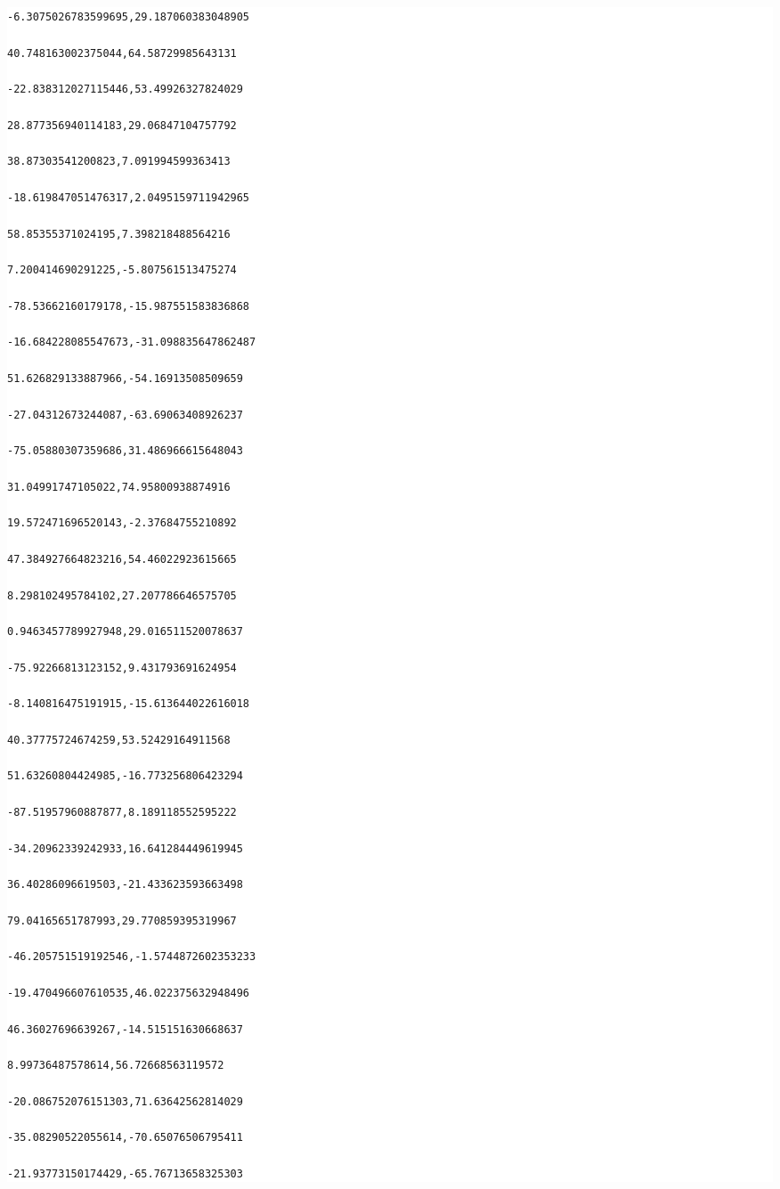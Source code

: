     -6.3075026783599695,29.187060383048905
    
    40.748163002375044,64.58729985643131
    
    -22.838312027115446,53.49926327824029
    
    28.877356940114183,29.06847104757792
    
    38.87303541200823,7.091994599363413
    
    -18.619847051476317,2.0495159711942965
    
    58.85355371024195,7.398218488564216
    
    7.200414690291225,-5.807561513475274
    
    -78.53662160179178,-15.987551583836868
    
    -16.684228085547673,-31.098835647862487
    
    51.626829133887966,-54.16913508509659
    
    -27.04312673244087,-63.69063408926237
    
    -75.05880307359686,31.486966615648043
    
    31.04991747105022,74.95800938874916
    
    19.572471696520143,-2.37684755210892
    
    47.384927664823216,54.46022923615665
    
    8.298102495784102,27.207786646575705
    
    0.9463457789927948,29.016511520078637
    
    -75.92266813123152,9.431793691624954
    
    -8.140816475191915,-15.613644022616018
    
    40.37775724674259,53.52429164911568
    
    51.63260804424985,-16.773256806423294
    
    -87.51957960887877,8.189118552595222
    
    -34.20962339242933,16.641284449619945
    
    36.40286096619503,-21.433623593663498
    
    79.04165651787993,29.770859395319967
    
    -46.205751519192546,-1.5744872602353233
    
    -19.470496607610535,46.022375632948496
    
    46.36027696639267,-14.515151630668637
    
    8.99736487578614,56.72668563119572
    
    -20.086752076151303,71.63642562814029
    
    -35.08290522055614,-70.65076506795411
    
    -21.93773150174429,-65.76713658325303
    